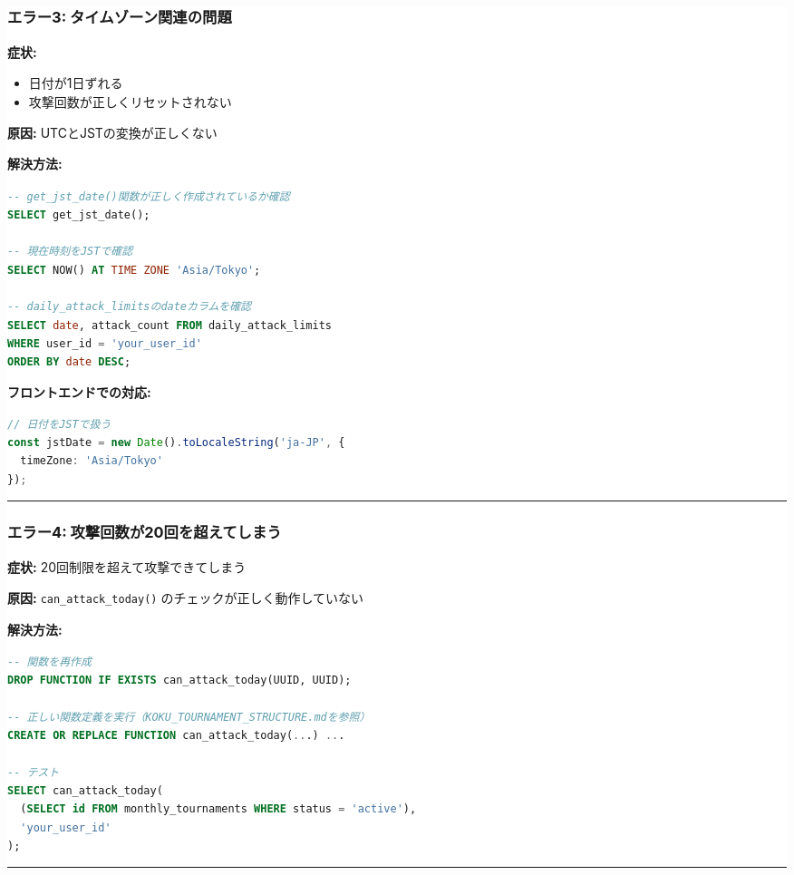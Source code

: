 
### エラー3: タイムゾーン関連の問題

**症状:**
- 日付が1日ずれる
- 攻撃回数が正しくリセットされない

**原因:**
UTCとJSTの変換が正しくない

**解決方法:**
```sql
-- get_jst_date()関数が正しく作成されているか確認
SELECT get_jst_date();

-- 現在時刻をJSTで確認
SELECT NOW() AT TIME ZONE 'Asia/Tokyo';

-- daily_attack_limitsのdateカラムを確認
SELECT date, attack_count FROM daily_attack_limits 
WHERE user_id = 'your_user_id' 
ORDER BY date DESC;
```

**フロントエンドでの対応:**
```typescript
// 日付をJSTで扱う
const jstDate = new Date().toLocaleString('ja-JP', { 
  timeZone: 'Asia/Tokyo' 
});
```

---

### エラー4: 攻撃回数が20回を超えてしまう

**症状:**
20回制限を超えて攻撃できてしまう

**原因:**
`can_attack_today()` のチェックが正しく動作していない

**解決方法:**
```sql
-- 関数を再作成
DROP FUNCTION IF EXISTS can_attack_today(UUID, UUID);

-- 正しい関数定義を実行（KOKU_TOURNAMENT_STRUCTURE.mdを参照）
CREATE OR REPLACE FUNCTION can_attack_today(...) ...

-- テスト
SELECT can_attack_today(
  (SELECT id FROM monthly_tournaments WHERE status = 'active'),
  'your_user_id'
);
```

---